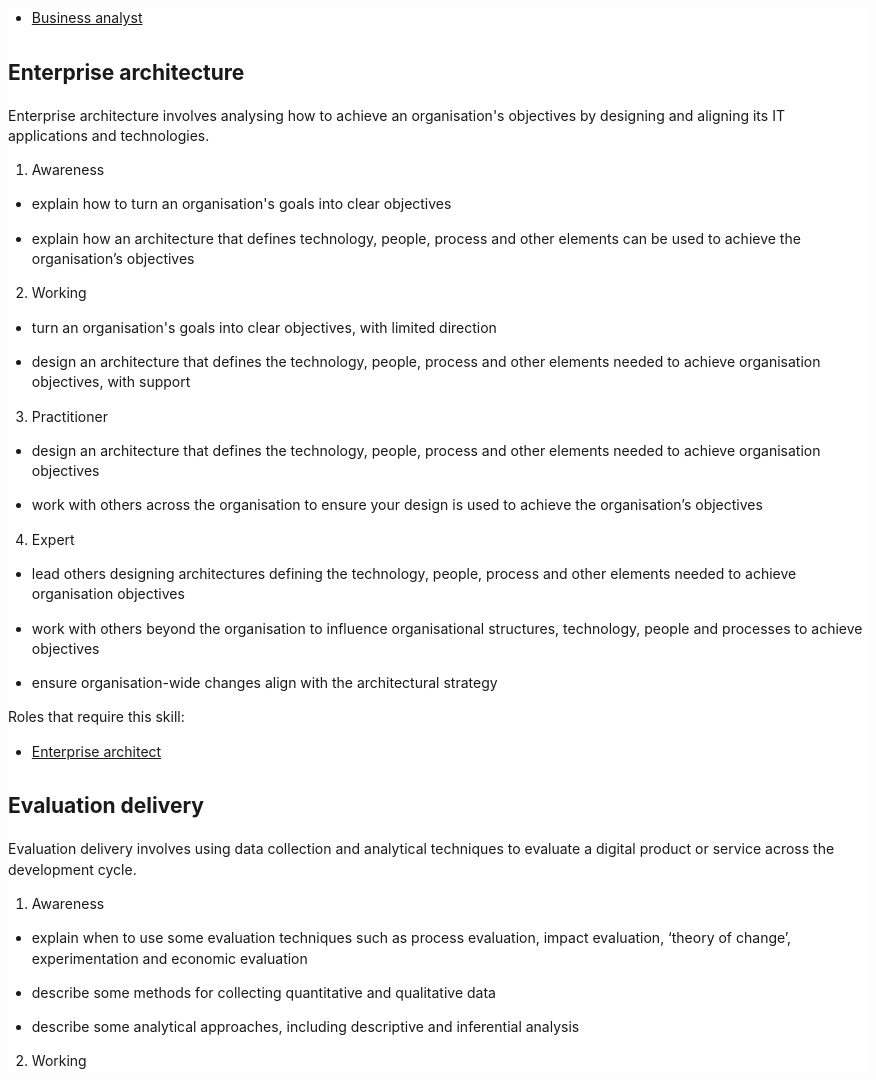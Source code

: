 - [Business analyst](/role/business-analyst)


## Enterprise architecture

Enterprise architecture involves analysing how to achieve an organisation's objectives by designing and aligning its IT applications and technologies.

1. Awareness

  - explain how to turn an organisation's goals into clear objectives

  - explain how an architecture that defines technology, people, process and other elements can be used to achieve the organisation’s objectives

2. Working

  - turn an organisation's goals into clear objectives, with limited direction

  - design an architecture that defines the technology, people, process and other elements needed to achieve organisation objectives, with support

3. Practitioner

  - design an architecture that defines the technology, people, process and other elements needed to achieve organisation objectives

  - work with others across the organisation to ensure your design is used to achieve the organisation’s objectives

4. Expert

  - lead others designing architectures defining the technology, people, process and other elements needed to achieve organisation objectives

  - work with others beyond the organisation to influence organisational structures, technology, people and processes to achieve objectives

  - ensure organisation-wide changes align with the architectural strategy

Roles that require this skill:

- [Enterprise architect](/role/enterprise-architect)


## Evaluation delivery

Evaluation delivery involves using data collection and analytical techniques to evaluate a digital product or service across the development cycle.

1. Awareness

  - explain when to use some evaluation techniques such as process evaluation, impact evaluation, ‘theory of change’, experimentation and economic evaluation

  - describe some methods for collecting quantitative and qualitative data

  - describe some analytical approaches, including descriptive and inferential analysis

2. Working
